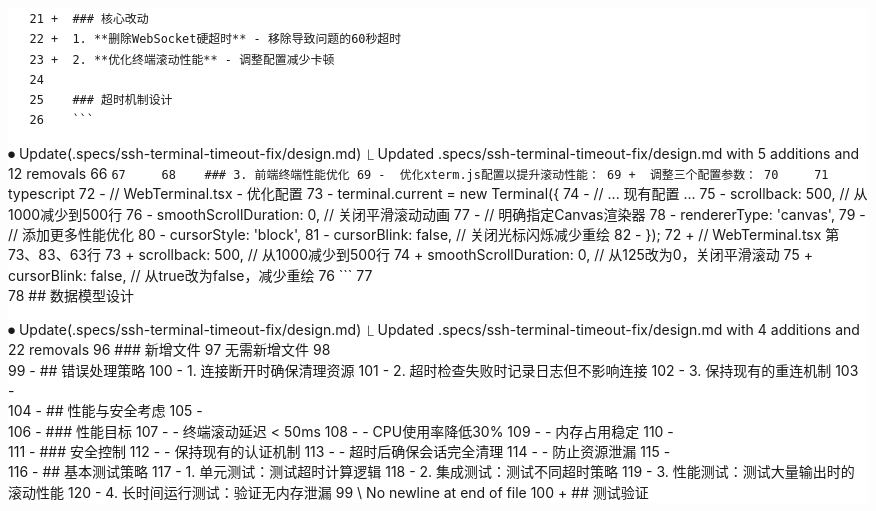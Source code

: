        21 +  ### 核心改动
       22 +  1. **删除WebSocket硬超时** - 移除导致问题的60秒超时
       23 +  2. **优化终端滚动性能** - 调整配置减少卡顿
       24    
       25    ### 超时机制设计
       26    ```

⏺ Update(.specs/ssh-terminal-timeout-fix/design.md)
  ⎿  Updated .specs/ssh-terminal-timeout-fix/design.md with 5 additions and 12 removals
       66    ```
       67    
       68    ### 3. 前端终端性能优化
       69 -  优化xterm.js配置以提升滚动性能：
       69 +  调整三个配置参数：
       70    
       71    ```typescript
       72 -  // WebTerminal.tsx - 优化配置
       73 -  terminal.current = new Terminal({
       74 -      // ... 现有配置 ...
       75 -      scrollback: 500,  // 从1000减少到500行
       76 -      smoothScrollDuration: 0,  // 关闭平滑滚动动画
       77 -      // 明确指定Canvas渲染器
       78 -      rendererType: 'canvas',
       79 -      // 添加更多性能优化
       80 -      cursorStyle: 'block',
       81 -      cursorBlink: false,  // 关闭光标闪烁减少重绘
       82 -  });
       72 +  // WebTerminal.tsx 第73、83、63行
       73 +  scrollback: 500,  // 从1000减少到500行
       74 +  smoothScrollDuration: 0,  // 从125改为0，关闭平滑滚动
       75 +  cursorBlink: false,  // 从true改为false，减少重绘
       76    ```
       77    
       78    ## 数据模型设计

⏺ Update(.specs/ssh-terminal-timeout-fix/design.md)
  ⎿  Updated .specs/ssh-terminal-timeout-fix/design.md with 4 additions and 22 removals
        96    ### 新增文件
        97    无需新增文件
        98    
        99 -  ## 错误处理策略
       100 -  1. 连接断开时确保清理资源
       101 -  2. 超时检查失败时记录日志但不影响连接
       102 -  3. 保持现有的重连机制
       103 -  
       104 -  ## 性能与安全考虑
       105 -  
       106 -  ### 性能目标
       107 -  - 终端滚动延迟 < 50ms
       108 -  - CPU使用率降低30%
       109 -  - 内存占用稳定
       110 -  
       111 -  ### 安全控制
       112 -  - 保持现有的认证机制
       113 -  - 超时后确保会话完全清理
       114 -  - 防止资源泄漏
       115 -  
       116 -  ## 基本测试策略
       117 -  1. 单元测试：测试超时计算逻辑
       118 -  2. 集成测试：测试不同超时策略
       119 -  3. 性能测试：测试大量输出时的滚动性能
       120 -  4. 长时间运行测试：验证无内存泄漏
        99   \ No newline at end of file
       100 +  ## 测试验证